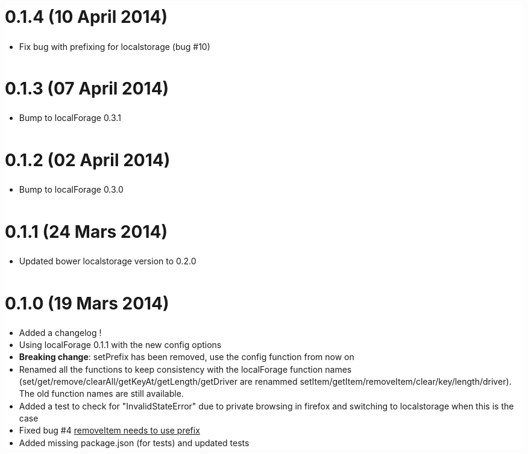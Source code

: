 # 0.1.4 (10 April 2014)
* Fix bug with prefixing for localstorage (bug #10)

# 0.1.3 (07 April 2014)
* Bump to localForage 0.3.1

# 0.1.2 (02 April 2014)
* Bump to localForage 0.3.0

# 0.1.1 (24 Mars 2014)
* Updated bower localstorage version to 0.2.0

# 0.1.0 (19 Mars 2014)
* Added a changelog !
* Using localForage 0.1.1 with the new config options
* **Breaking change**: setPrefix has been removed, use the config function from now on
* Renamed all the functions to keep consistency with the localForage function names (set/get/remove/clearAll/getKeyAt/getLength/getDriver are renammed setItem/getItem/removeItem/clear/key/length/driver). The old function names are still available.
* Added a test to check for "InvalidStateError" due to private browsing in firefox and switching to localstorage when this is the case
* Fixed bug #4 [removeItem needs to use prefix](https://github.com/ocombe/angular-localForage/issues/4)
* Added missing package.json (for tests) and updated tests
